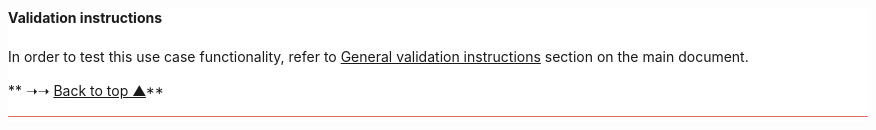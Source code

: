 

#### Validation instructions
In order to test this use case functionality, refer to [General validation instructions](https://bitbucket.org/adviso/brother-sis-main-sitecustomer-brother-new-website-2017/src/master/2-mainDocuments/maindocument.md?at=master&fileviewer=file-view-default#markdown-header-4-general-validation-instructions) section on the main document.

**  ➝➝ [Back to top ▲](#header)**
![redLine.png](/1-images/redLine.png)